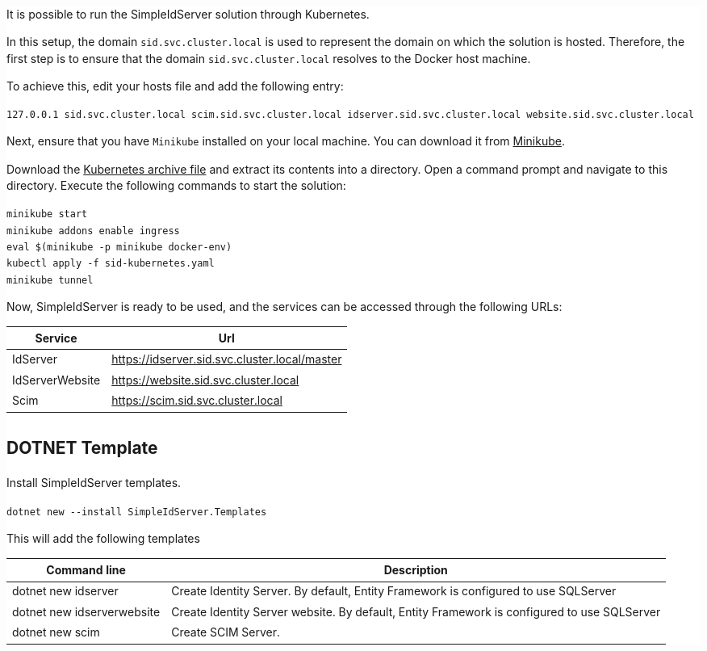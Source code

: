 It is possible to run the SimpleIdServer solution through Kubernetes.

In this setup, the domain `sid.svc.cluster.local` is used to represent the domain on which the solution is hosted. Therefore, the first step is to ensure that the domain `sid.svc.cluster.local` resolves to the Docker host machine.

To achieve this, edit your hosts file and add the following entry:

```
127.0.0.1 sid.svc.cluster.local scim.sid.svc.cluster.local idserver.sid.svc.cluster.local website.sid.svc.cluster.local
```

Next, ensure that you have `Minikube` installed on your local machine. You can download it from [Minikube](https://minikube.sigs.k8s.io/docs/start/).

Download the [Kubernetes archive file](https://github.com/simpleidserver/SimpleIdServer/releases/latest/download/Kubernetes.zip) and extract its contents into a directory.
 Open a command prompt and navigate to this directory. Execute the following commands to start the solution:

```
minikube start
minikube addons enable ingress
eval $(minikube -p minikube docker-env)
kubectl apply -f sid-kubernetes.yaml
minikube tunnel
```

Now, SimpleIdServer is ready to be used, and the services can be accessed through the following URLs:

| Service         | Url                                           |
| --------------- | --------------------------------------------- |
| IdServer        | https://idserver.sid.svc.cluster.local/master |
| IdServerWebsite | https://website.sid.svc.cluster.local         |
| Scim            | https://scim.sid.svc.cluster.local            |

## DOTNET Template

Install SimpleIdServer templates.

```
dotnet new --install SimpleIdServer.Templates
```

This will add the following templates

| Command line                 | Description                                                                                      |
| ---------------------------- | ------------------------------------------------------------------------------------------------ |
| dotnet new idserver          | Create Identity Server. By default, Entity Framework is configured to use SQLServer              |
| dotnet new idserverwebsite   | Create Identity Server website. By default, Entity Framework is configured to use SQLServer      |
| dotnet new scim              | Create SCIM Server.                                                                              |
